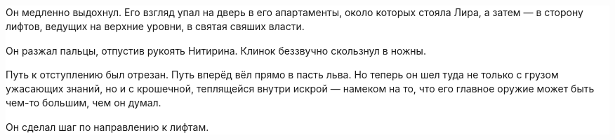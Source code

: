 Он медленно выдохнул. Его взгляд упал на дверь в его апартаменты, около которых стояла Лира, а затем — в сторону лифтов, ведущих на верхние уровни, в святая свяших власти.

Он разжал пальцы, отпустив рукоять Нитирина. Клинок беззвучно скользнул в ножны.

Путь к отступлению был отрезан. Путь вперёд вёл прямо в пасть льва. Но теперь он шел туда не только с грузом ужасающих знаний, но и с крошечной, теплящейся внутри искрой — намеком на то, что его главное оружие может быть чем-то большим, чем он думал.

Он сделал шаг по направлению к лифтам.
